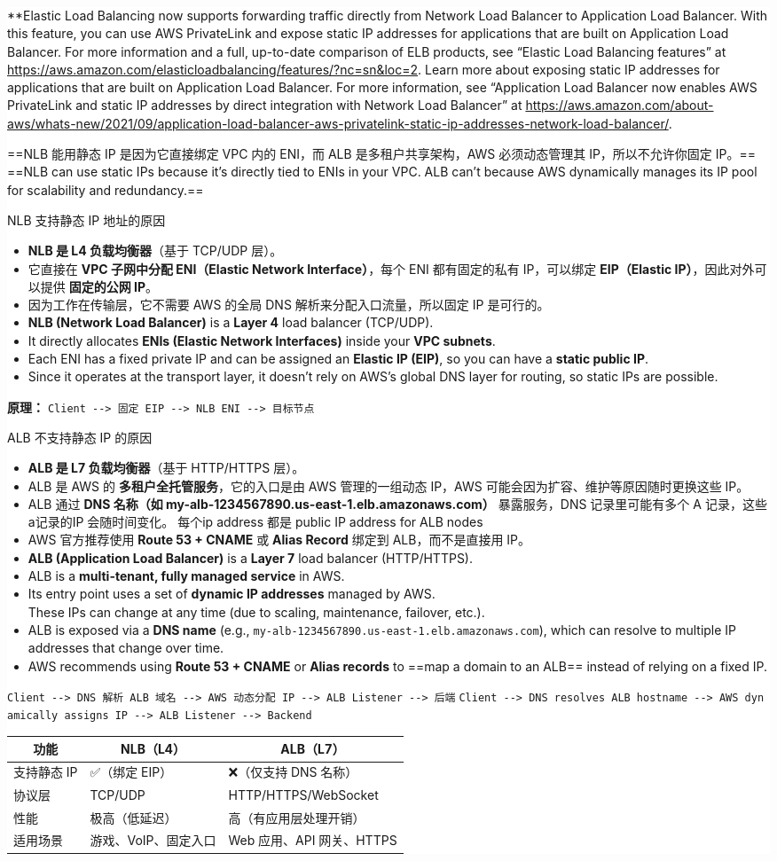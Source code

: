 **Elastic Load Balancing now supports forwarding traffic directly from Network Load Balancer to Application Load Balancer. With this feature, you can use AWS PrivateLink and expose static IP addresses for applications that are built on Application Load Balancer.
For more information and a full, up-to-date comparison of ELB products, see “Elastic Load Balancing features” at https://aws.amazon.com/elasticloadbalancing/features/?nc=sn&loc=2.
Learn more about exposing static IP addresses for applications that are built on Application Load Balancer. For more information, see “Application Load Balancer now enables AWS PrivateLink and static IP addresses by direct integration with Network Load Balancer” at https://aws.amazon.com/about-aws/whats-new/2021/09/application-load-balancer-aws-privatelink-static-ip-addresses-network-load-balancer/.

==NLB 能用静态 IP 是因为它直接绑定 VPC 内的 ENI，而 ALB 是多租户共享架构，AWS 必须动态管理其 IP，所以不允许你固定 IP。==
==NLB can use static IPs because it’s directly tied to ENIs in your VPC.   ALB can’t because AWS dynamically manages its IP pool for scalability and redundancy.==

NLB 支持静态 IP 地址的原因
- **NLB 是 L4 负载均衡器**（基于 TCP/UDP 层）。
- 它直接在 **VPC 子网中分配 ENI（Elastic Network Interface）**，每个 ENI 都有固定的私有 IP，可以绑定 **EIP（Elastic IP）**，因此对外可以提供 **固定的公网 IP**。
- 因为工作在传输层，它不需要 AWS 的全局 DNS 解析来分配入口流量，所以固定 IP 是可行的。
- **NLB (Network Load Balancer)** is a **Layer 4** load balancer (TCP/UDP).
- It directly allocates **ENIs (Elastic Network Interfaces)** inside your **VPC subnets**.
- Each ENI has a fixed private IP and can be assigned an **Elastic IP (EIP)**, so you can have a **static public IP**.
- Since it operates at the transport layer, it doesn’t rely on AWS’s global DNS layer for routing, so static IPs are possible.


**原理：** `Client --> 固定 EIP --> NLB ENI --> 目标节点`


ALB 不支持静态 IP 的原因
- **ALB 是 L7 负载均衡器**（基于 HTTP/HTTPS 层）。
- ALB 是 AWS 的 **多租户全托管服务**，它的入口是由 AWS 管理的一组动态 IP，AWS 可能会因为扩容、维护等原因随时更换这些 IP。
- ALB 通过 **DNS 名称（如 my-alb-1234567890.us-east-1.elb.amazonaws.com）** 暴露服务，DNS 记录里可能有多个 A 记录，这些a记录的IP 会随时间变化。 每个ip address 都是 public IP address for ALB nodes 
- AWS 官方推荐使用 **Route 53 + CNAME** 或 **Alias Record** 绑定到 ALB，而不是直接用 IP。
- **ALB (Application Load Balancer)** is a **Layer 7** load balancer (HTTP/HTTPS).    
- ALB is a **multi-tenant, fully managed service** in AWS.
- Its entry point uses a set of **dynamic IP addresses** managed by AWS.  
    These IPs can change at any time (due to scaling, maintenance, failover, etc.).
- ALB is exposed via a **DNS name** (e.g., `my-alb-1234567890.us-east-1.elb.amazonaws.com`), which can resolve to multiple IP addresses that change over time.
- AWS recommends using **Route 53 + CNAME** or **Alias records** to ==map a domain to an ALB== instead of relying on a fixed IP.

`Client --> DNS 解析 ALB 域名 --> AWS 动态分配 IP --> ALB Listener --> 后端`
`Client --> DNS resolves ALB hostname --> AWS dynamically assigns IP --> ALB Listener --> Backend`


|功能|NLB（L4）|ALB（L7）|
|---|---|---|
|支持静态 IP|✅（绑定 EIP）|❌（仅支持 DNS 名称）|
|协议层|TCP/UDP|HTTP/HTTPS/WebSocket|
|性能|极高（低延迟）|高（有应用层处理开销）|
|适用场景|游戏、VoIP、固定入口|Web 应用、API 网关、HTTPS|
